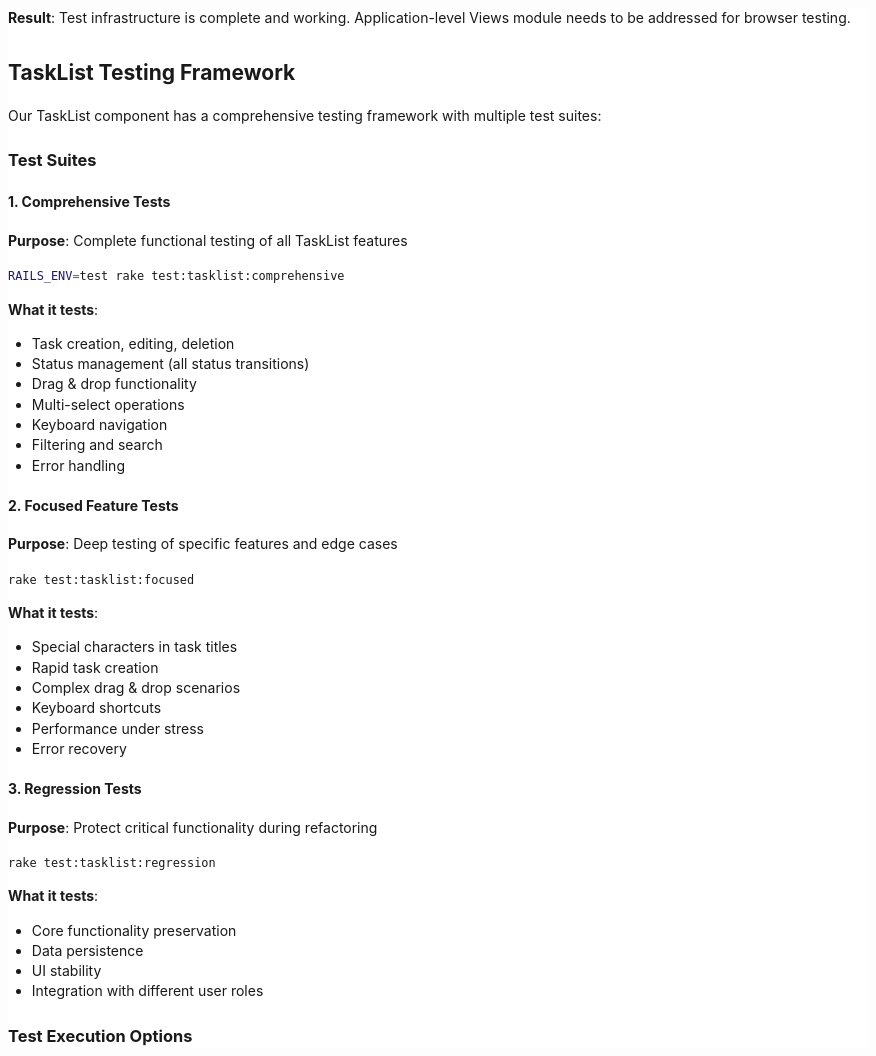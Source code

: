 **Result**: Test infrastructure is complete and working. Application-level Views module needs to be addressed for browser testing.

## TaskList Testing Framework

Our TaskList component has a comprehensive testing framework with multiple test suites:

### Test Suites

#### 1. Comprehensive Tests
**Purpose**: Complete functional testing of all TaskList features

```bash
RAILS_ENV=test rake test:tasklist:comprehensive
```

**What it tests**:
- Task creation, editing, deletion
- Status management (all status transitions)
- Drag & drop functionality
- Multi-select operations
- Keyboard navigation
- Filtering and search
- Error handling

#### 2. Focused Feature Tests
**Purpose**: Deep testing of specific features and edge cases

```bash
rake test:tasklist:focused
```

**What it tests**:
- Special characters in task titles
- Rapid task creation
- Complex drag & drop scenarios
- Keyboard shortcuts
- Performance under stress
- Error recovery

#### 3. Regression Tests
**Purpose**: Protect critical functionality during refactoring

```bash
rake test:tasklist:regression
```

**What it tests**:
- Core functionality preservation
- Data persistence
- UI stability
- Integration with different user roles

### Test Execution Options
